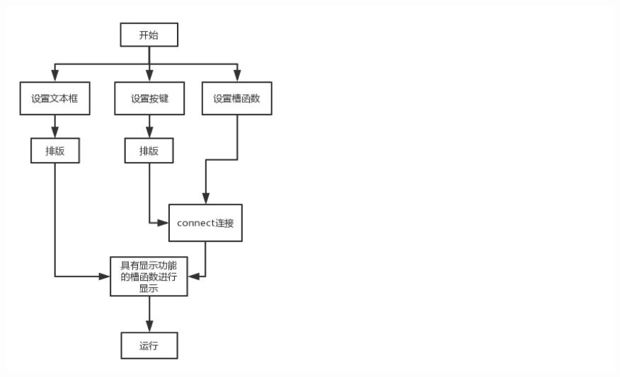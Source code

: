 <img src="https://raw.githubusercontent.com/QiTianyu-0403/Markdown4Zhihu/master/Data/本科计算器/image-20220220154316104.png" alt="image-20220220154316104" style="zoom:50%;" />
